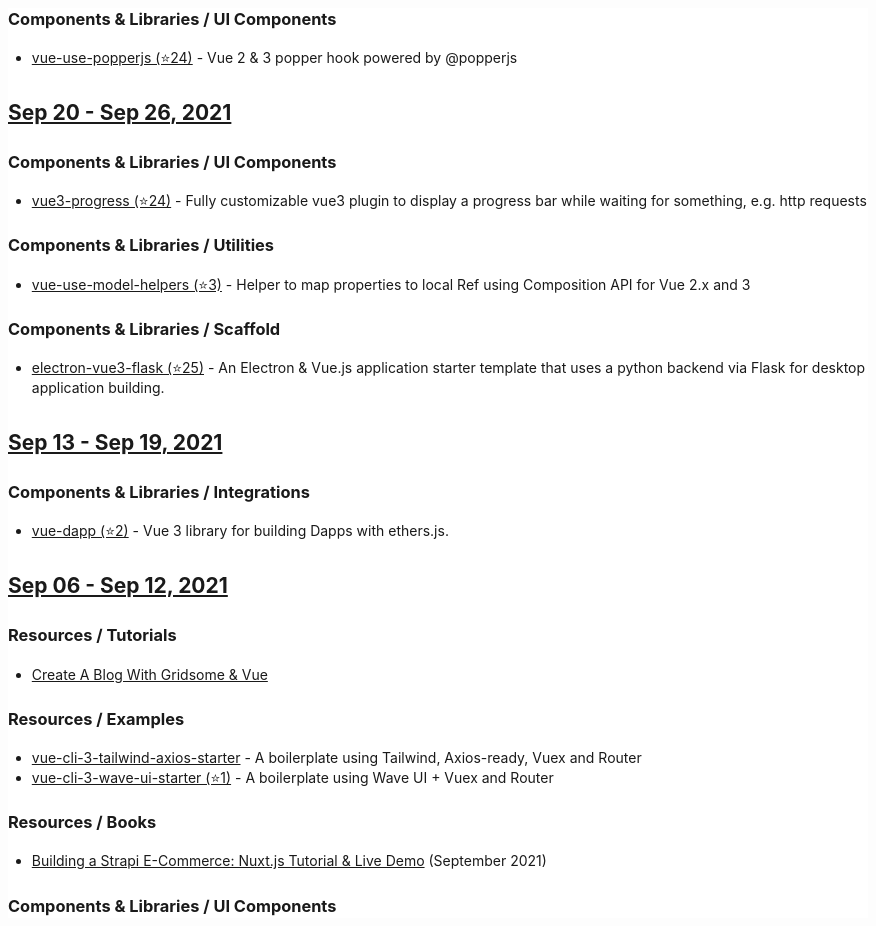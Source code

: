 ### Components & Libraries / UI Components

*   [vue-use-popperjs (⭐24)](https://github.com/iendeavor/vue-use-popperjs) - Vue 2 & 3 popper hook powered by @popperjs

## [Sep 20 - Sep 26, 2021](/content/2021/38/README.md)

### Components & Libraries / UI Components

*   [vue3-progress (⭐24)](https://github.com/marcoschulte/vue3-progress) - Fully customizable vue3 plugin to display a progress bar while waiting for something, e.g. http requests

### Components & Libraries / Utilities

*   [vue-use-model-helpers (⭐3)](https://github.com/sergiocarracedo/vue-use-model-helpers) - Helper to map properties to local Ref using Composition API for Vue 2.x and 3

### Components & Libraries / Scaffold

*   [electron-vue3-flask (⭐25)](https://github.com/megasanjay/electron-vue3-flask) - An Electron & Vue.js application starter template that uses a python backend via Flask for desktop application building.

## [Sep 13 - Sep 19, 2021](/content/2021/37/README.md)

### Components & Libraries / Integrations

*   [vue-dapp (⭐2)](https://github.com/chnejohnson/vue-dapp) - Vue 3 library for building Dapps with ethers.js.

## [Sep 06 - Sep 12, 2021](/content/2021/36/README.md)

### Resources / Tutorials

*   [Create A Blog With Gridsome & Vue](https://nordschool.com/create-a-blog-with-gridsome-and-vue/)

### Resources / Examples

*   [vue-cli-3-tailwind-axios-starter](https://github.com/Ted2xmen/vue-cli-3-tailwind-axios-starter) - A boilerplate using Tailwind, Axios-ready, Vuex and Router
*   [vue-cli-3-wave-ui-starter (⭐1)](https://github.com/Ted2xmen/vue-cli-3-wave-ui-starter) - A boilerplate using Wave UI + Vuex and Router

### Resources / Books

*   [Building a Strapi E-Commerce: Nuxt.js Tutorial & Live Demo](https://snipcart.com/blog/strapi-ecommerce-nuxtjs-tutorial) (September 2021)

### Components & Libraries / UI Components
